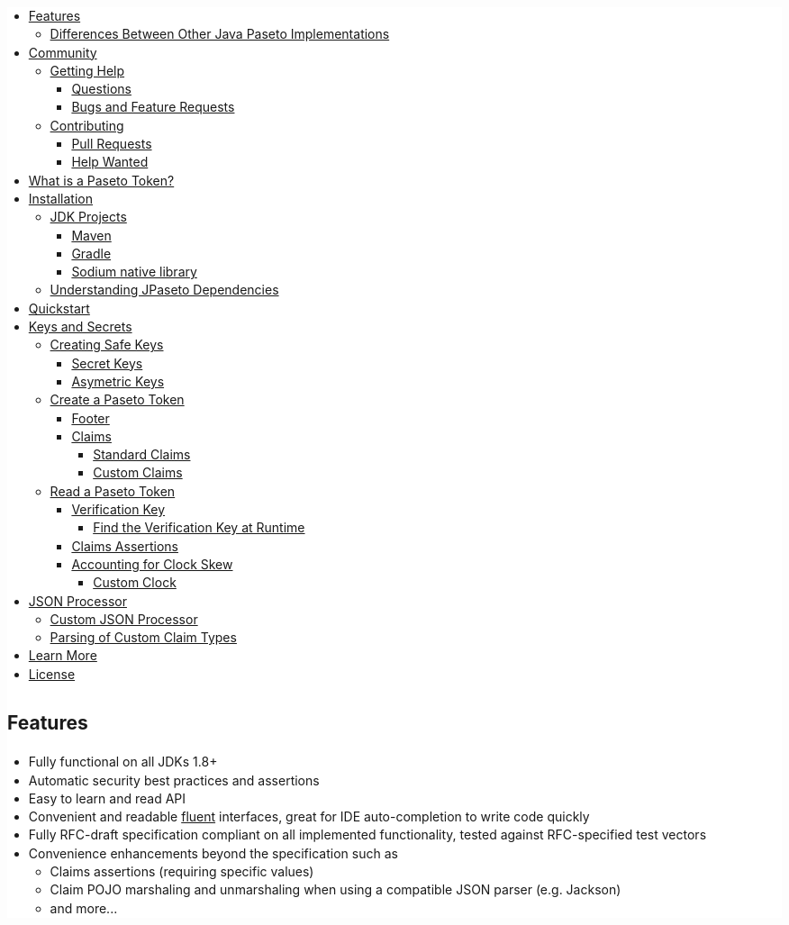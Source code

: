 * [Features](#features)
  * [Differences Between Other Java Paseto Implementations](#other-options)
* [Community](#community)
  * [Getting Help](#help)
    * [Questions](#help-questions)
    * [Bugs and Feature Requests](#help-issues)
  * [Contributing](#contributing)
    * [Pull Requests](#contributing-pull-requests)
    * [Help Wanted](#contributing-help-wanted)
* [What is a Paseto Token?](#overview)
* [Installation](#install)
  * [JDK Projects](#install-jdk)
    * [Maven](#install-jdk-maven)
    * [Gradle](#install-jdk-gradle)
    * [Sodium native library](#install-sodium)
  * [Understanding JPaseto Dependencies](#install-understandingdependencies)
* [Quickstart](#quickstart)
* [Keys and Secrets](#keys-secrets)
  * [Creating Safe Keys](#key-create)
    * [Secret Keys](#key-create-secret)
    * [Asymetric Keys](#key-create-asym)
  * [Create a Paseto Token](#paseto-create)
    * [Footer](#paseto-create-footer)
    * [Claims](#paseto-create-claims)
      * [Standard Claims](#paseto-create-claims-standard)
      * [Custom Claims](#paseto-create-claims-custom)
  * [Read a Paseto Token](#paseto-read)
    * [Verification Key](#paseto-read-key)
      * [Find the Verification Key at Runtime](#paseto-read-key-resolver)
    * [Claims Assertions](#paseto-read-claims)
    * [Accounting for Clock Skew](#paseto-read-clock)
      * [Custom Clock](#paseto-read-clock-custom)
* [JSON Processor](#json)
  * [Custom JSON Processor](#json-custom)
  * [Parsing of Custom Claim Types](#json-jackson-custom-types)
* [Learn More](#learn-more)
* [License](#license)

<a name="features"></a>
## Features

 * Fully functional on all JDKs 1.8+
 * Automatic security best practices and assertions
 * Easy to learn and read API
 * Convenient and readable [fluent](http://en.wikipedia.org/wiki/Fluent_interface) interfaces, great for IDE auto-completion to write code quickly
 * Fully RFC-draft specification compliant on all implemented functionality, tested against RFC-specified test vectors
 * Convenience enhancements beyond the specification such as
    * Claims assertions (requiring specific values)
    * Claim POJO marshaling and unmarshaling when using a compatible JSON parser (e.g. Jackson) 
    * and more...
    